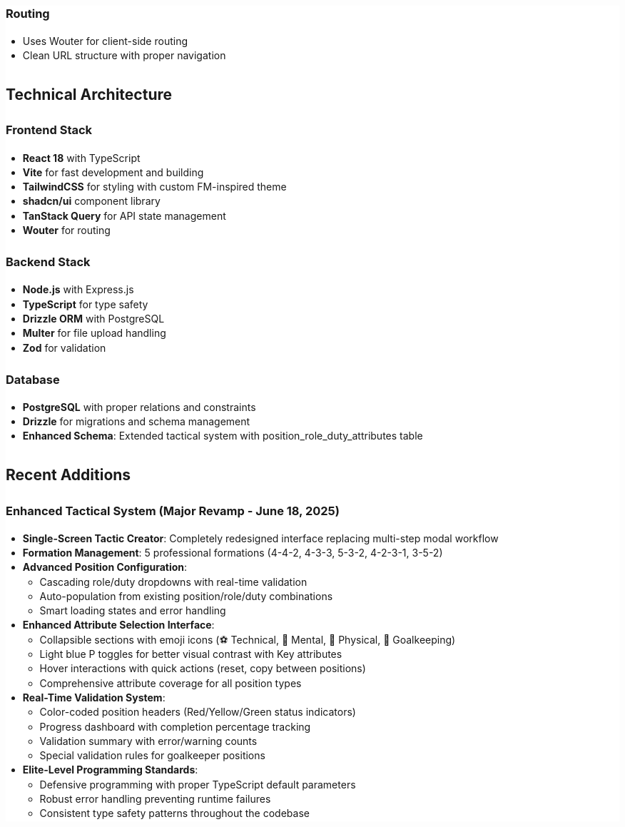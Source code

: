 ### Routing
- Uses Wouter for client-side routing
- Clean URL structure with proper navigation

## Technical Architecture

### Frontend Stack
- **React 18** with TypeScript
- **Vite** for fast development and building
- **TailwindCSS** for styling with custom FM-inspired theme
- **shadcn/ui** component library
- **TanStack Query** for API state management
- **Wouter** for routing

### Backend Stack
- **Node.js** with Express.js
- **TypeScript** for type safety
- **Drizzle ORM** with PostgreSQL
- **Multer** for file upload handling
- **Zod** for validation

### Database
- **PostgreSQL** with proper relations and constraints
- **Drizzle** for migrations and schema management
- **Enhanced Schema**: Extended tactical system with position_role_duty_attributes table

## Recent Additions

### Enhanced Tactical System (Major Revamp - June 18, 2025)
- **Single-Screen Tactic Creator**: Completely redesigned interface replacing multi-step modal workflow
- **Formation Management**: 5 professional formations (4-4-2, 4-3-3, 5-3-2, 4-2-3-1, 3-5-2)
- **Advanced Position Configuration**: 
  - Cascading role/duty dropdowns with real-time validation
  - Auto-population from existing position/role/duty combinations
  - Smart loading states and error handling
- **Enhanced Attribute Selection Interface**:
  - Collapsible sections with emoji icons (⚽ Technical, 🧠 Mental, 💪 Physical, 🥅 Goalkeeping)
  - Light blue P toggles for better visual contrast with Key attributes
  - Hover interactions with quick actions (reset, copy between positions)
  - Comprehensive attribute coverage for all position types
- **Real-Time Validation System**:
  - Color-coded position headers (Red/Yellow/Green status indicators)
  - Progress dashboard with completion percentage tracking
  - Validation summary with error/warning counts
  - Special validation rules for goalkeeper positions
- **Elite-Level Programming Standards**:
  - Defensive programming with proper TypeScript default parameters
  - Robust error handling preventing runtime failures
  - Consistent type safety patterns throughout the codebase
